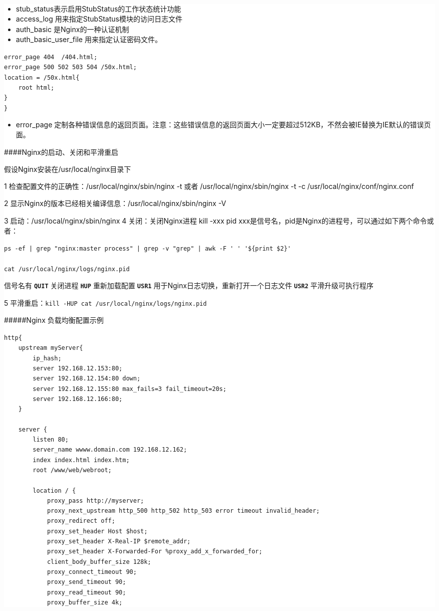 - stub_status表示启用StubStatus的工作状态统计功能
- access_log 用来指定StubStatus模块的访问日志文件
- auth_basic 是Nginx的一种认证机制
- auth_basic_user_file 用来指定认证密码文件。


```
error_page 404  /404.html;
error_page 500 502 503 504 /50x.html;
location = /50x.html{
    root html;
}
}
```

- error_page 定制各种错误信息的返回页面。注意：这些错误信息的返回页面大小一定要超过512KB，不然会被IE替换为IE默认的错误页面。


####Nginx的启动、关闭和平滑重启

假设Nginx安装在/usr/local/nginx目录下

1 检查配置文件的正确性：/usr/local/nginx/sbin/nginx -t  或者 /usr/local/nginx/sbin/nginx -t -c /usr/local/nginx/conf/nginx.conf

2 显示Nginx的版本已经相关编译信息：/usr/local/nginx/sbin/nginx -V

3 启动：/usr/local/nginx/sbin/nginx
4 关闭：关闭Nginx进程 kill -xxx pid xxx是信号名，pid是Nginx的进程号，可以通过如下两个命令或者：

```
ps -ef | grep "nginx:master process" | grep -v "grep" | awk -F ' ' '${print $2}'

cat /usr/local/nginx/logs/nginx.pid
```

信号名有 **`QUIT`**  关闭进程  **`HUP`** 重新加载配置  **`USR1`** 用于Nginx日志切换，重新打开一个日志文件  **`USR2`** 平滑升级可执行程序

5 平滑重启：` kill -HUP cat /usr/local/nginx/logs/nginx.pid `


#####Nginx 负载均衡配置示例

```
http{
    upstream myServer{
        ip_hash;
        server 192.168.12.153:80;
        server 192.168.12.154:80 down;
        server 192.168.12.155:80 max_fails=3 fail_timeout=20s;
        server 192.168.12.166:80;
    }
    
    server {
        listen 80;
        server_name wwww.domain.com 192.168.12.162;
        index index.html index.htm;
        root /www/web/webroot;
        
        location / {
            proxy_pass http://myserver;
            proxy_next_upstream http_500 http_502 http_503 error timeout invalid_header;
            proxy_redirect off;
            proxy_set_header Host $host;
            proxy_set_header X-Real-IP $remote_addr;
            proxy_set_header X-Forwarded-For %proxy_add_x_forwarded_for;
            client_body_buffer_size 128k;
            proxy_connect_timeout 90;
            proxy_send_timeout 90;
            proxy_read_timeout 90;
            proxy_buffer_size 4k;
```